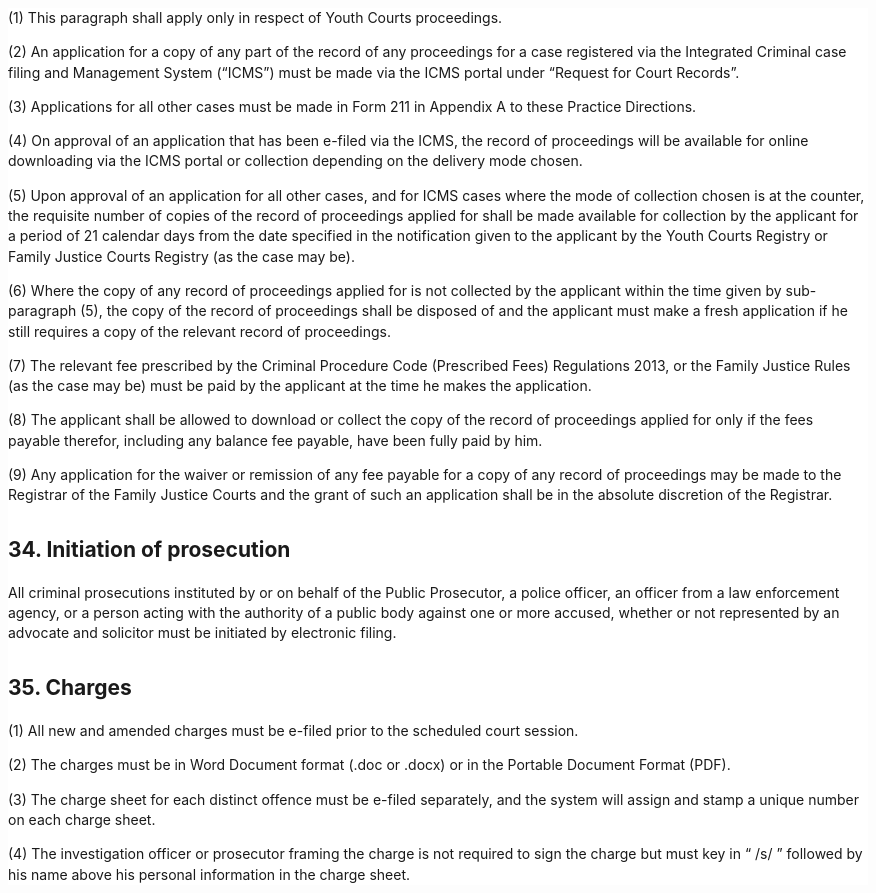 (1) This paragraph shall apply only in respect of Youth Courts proceedings.

(2) An application for a copy of any part of the record of any proceedings for a case registered via the Integrated Criminal case filing and Management System (“ICMS”) must be made via the ICMS portal under “Request for Court Records”.

(3) Applications for all other cases must be made in Form 211 in Appendix A to these Practice Directions.

(4) On approval of an application that has been e-filed via the ICMS, the record of proceedings will be available for online downloading via the ICMS portal or collection depending on the delivery mode chosen.

(5) Upon approval of an application for all other cases, and for ICMS cases where the mode of collection chosen is at the counter, the requisite number of copies of the record of proceedings applied for shall be made available for collection by the applicant for a period of 21 calendar days from the date specified in the notification given to the applicant by the Youth Courts Registry or Family Justice Courts Registry (as the case may be).

(6) Where the copy of any record of proceedings applied for is not collected by the applicant within the time given by sub-paragraph (5), the copy of the record of proceedings shall be disposed of and the applicant must make a fresh application if he still requires a copy of the relevant record of proceedings.

(7) The relevant fee prescribed by the Criminal Procedure Code (Prescribed Fees) Regulations 2013, or the Family Justice Rules (as the case may be) must be paid by the applicant at the time he makes the application.

(8) The applicant shall be allowed to download or collect the copy of the record of proceedings applied for only if the fees payable therefor, including any balance fee payable, have been fully paid by him.

(9) Any application for the waiver or remission of any fee payable for a copy of any record of proceedings may be made to the Registrar of the Family Justice Courts and the grant of such an application shall be in the absolute discretion of the Registrar.

## 34. Initiation of prosecution <a href="#id-34-initiation-of-prosecution" id="id-34-initiation-of-prosecution"></a>

All criminal prosecutions instituted by or on behalf of the Public Prosecutor, a police officer, an officer from a law enforcement agency, or a person acting with the authority of a public body against one or more accused, whether or not represented by an advocate and solicitor must be initiated by electronic filing.

## 35. Charges <a href="#id-35-charges" id="id-35-charges"></a>

(1) All new and amended charges must be e-filed prior to the scheduled court session.

(2) The charges must be in Word Document format (.doc or .docx) or in the Portable Document Format (PDF).

(3) The charge sheet for each distinct offence must be e-filed separately, and the system will assign and stamp a unique number on each charge sheet.

(4) The investigation officer or prosecutor framing the charge is not required to sign the charge but must key in “ /s/ ” followed by his name above his personal information in the charge sheet.
